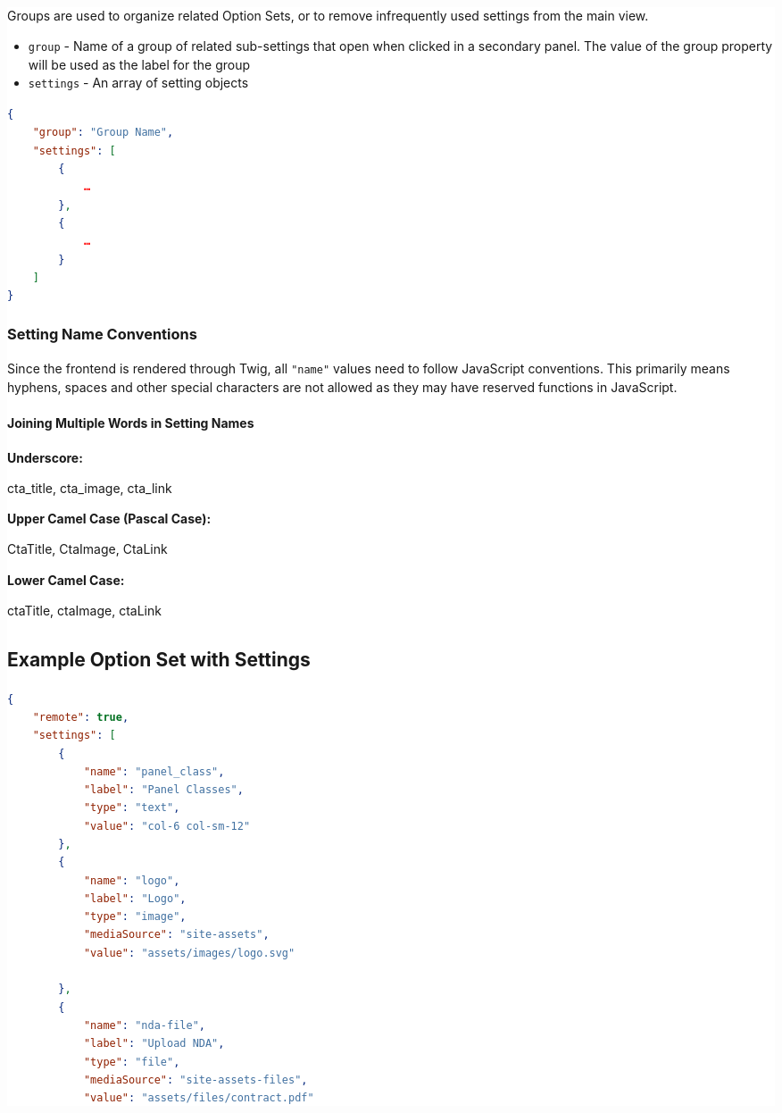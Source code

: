 Groups are used to organize related Option Sets, or to remove infrequently used settings from the main view.

- `group` - Name of a group of related sub-settings that open when clicked in a secondary panel. The value of the group property will be used as the label for the group
- `settings` - An array of setting objects

```json
{
    "group": "Group Name",
    "settings": [
        {
            …
        },
        {
            …
        }
    ]
}
```

### Setting Name Conventions

Since the frontend is rendered through Twig, all `"name"` values need to follow JavaScript conventions. This primarily means hyphens, spaces and other special characters are not allowed as they may have reserved functions in JavaScript. 

#### Joining Multiple Words in Setting Names

**Underscore:**

cta_title, cta_image, cta_link

**Upper Camel Case (Pascal Case):**

CtaTitle, CtaImage, CtaLink

**Lower Camel Case:**

ctaTitle, ctaImage, ctaLink

## Example Option Set with Settings

```json
{
    "remote": true,
    "settings": [
        {
            "name": "panel_class",
            "label": "Panel Classes",
            "type": "text",
            "value": "col-6 col-sm-12"
        },
        {
            "name": "logo",
            "label": "Logo",
            "type": "image",
            "mediaSource": "site-assets",
            "value": "assets/images/logo.svg"

        },
        {
            "name": "nda-file",
            "label": "Upload NDA",
            "type": "file",
            "mediaSource": "site-assets-files",
            "value": "assets/files/contract.pdf"

```